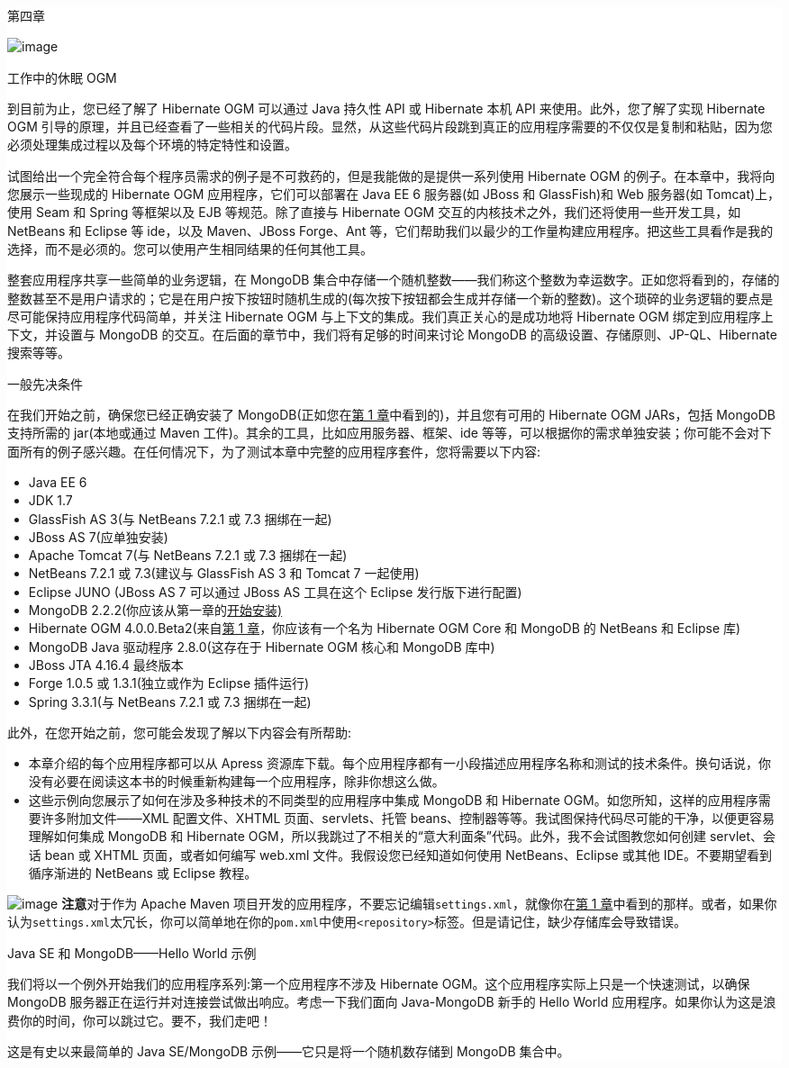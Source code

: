 第四章

![image](images/frontdot.jpg)

工作中的休眠 OGM

到目前为止，您已经了解了 Hibernate OGM 可以通过 Java 持久性 API 或 Hibernate 本机 API 来使用。此外，您了解了实现 Hibernate OGM 引导的原理，并且已经查看了一些相关的代码片段。显然，从这些代码片段跳到真正的应用程序需要的不仅仅是复制和粘贴，因为您必须处理集成过程以及每个环境的特定特性和设置。

试图给出一个完全符合每个程序员需求的例子是不可救药的，但是我能做的是提供一系列使用 Hibernate OGM 的例子。在本章中，我将向您展示一些现成的 Hibernate OGM 应用程序，它们可以部署在 Java EE 6 服务器(如 JBoss 和 GlassFish)和 Web 服务器(如 Tomcat)上，使用 Seam 和 Spring 等框架以及 EJB 等规范。除了直接与 Hibernate OGM 交互的内核技术之外，我们还将使用一些开发工具，如 NetBeans 和 Eclipse 等 ide，以及 Maven、JBoss Forge、Ant 等，它们帮助我们以最少的工作量构建应用程序。把这些工具看作是我的选择，而不是必须的。您可以使用产生相同结果的任何其他工具。

整套应用程序共享一些简单的业务逻辑，在 MongoDB 集合中存储一个随机整数——我们称这个整数为幸运数字。正如您将看到的，存储的整数甚至不是用户请求的；它是在用户按下按钮时随机生成的(每次按下按钮都会生成并存储一个新的整数)。这个琐碎的业务逻辑的要点是尽可能保持应用程序代码简单，并关注 Hibernate OGM 与上下文的集成。我们真正关心的是成功地将 Hibernate OGM 绑定到应用程序上下文，并设置与 MongoDB 的交互。在后面的章节中，我们将有足够的时间来讨论 MongoDB 的高级设置、存储原则、JP-QL、Hibernate 搜索等等。

一般先决条件

在我们开始之前，确保您已经正确安装了 MongoDB(正如您在[第 1 章](01.html)中看到的)，并且您有可用的 Hibernate OGM JARs，包括 MongoDB 支持所需的 jar(本地或通过 Maven 工件)。其余的工具，比如应用服务器、框架、ide 等等，可以根据你的需求单独安装；你可能不会对下面所有的例子感兴趣。在任何情况下，为了测试本章中完整的应用程序套件，您将需要以下内容:

*   Java EE 6
*   JDK 1.7
*   GlassFish AS 3(与 NetBeans 7.2.1 或 7.3 捆绑在一起)
*   JBoss AS 7(应单独安装)
*   Apache Tomcat 7(与 NetBeans 7.2.1 或 7.3 捆绑在一起)
*   NetBeans 7.2.1 或 7.3(建议与 GlassFish AS 3 和 Tomcat 7 一起使用)
*   Eclipse JUNO (JBoss AS 7 可以通过 JBoss AS 工具在这个 Eclipse 发行版下进行配置)
*   MongoDB 2.2.2(你应该从第一章的[开始安装)](01.html)
*   Hibernate OGM 4.0.0.Beta2(来自[第 1 章](01.html)，你应该有一个名为 Hibernate OGM Core 和 MongoDB 的 NetBeans 和 Eclipse 库)
*   MongoDB Java 驱动程序 2.8.0(这存在于 Hibernate OGM 核心和 MongoDB 库中)
*   JBoss JTA 4.16.4 最终版本
*   Forge 1.0.5 或 1.3.1(独立或作为 Eclipse 插件运行)
*   Spring 3.3.1(与 NetBeans 7.2.1 或 7.3 捆绑在一起)

此外，在您开始之前，您可能会发现了解以下内容会有所帮助:

*   本章介绍的每个应用程序都可以从 Apress 资源库下载。每个应用程序都有一小段描述应用程序名称和测试的技术条件。换句话说，你没有必要在阅读这本书的时候重新构建每一个应用程序，除非你想这么做。
*   这些示例向您展示了如何在涉及多种技术的不同类型的应用程序中集成 MongoDB 和 Hibernate OGM。如您所知，这样的应用程序需要许多附加文件——XML 配置文件、XHTML 页面、servlets、托管 beans、控制器等等。我试图保持代码尽可能的干净，以便更容易理解如何集成 MongoDB 和 Hibernate OGM，所以我跳过了不相关的“意大利面条”代码。此外，我不会试图教您如何创建 servlet、会话 bean 或 XHTML 页面，或者如何编写 web.xml 文件。我假设您已经知道如何使用 NetBeans、Eclipse 或其他 IDE。不要期望看到循序渐进的 NetBeans 或 Eclipse 教程。

![image](images/sq.jpg) **注意**对于作为 Apache Maven 项目开发的应用程序，不要忘记编辑`settings.xml`，就像你在[第 1 章](01.html)中看到的那样。或者，如果你认为`settings.xml`太冗长，你可以简单地在你的`pom.xml`中使用`<repository>`标签。但是请记住，缺少存储库会导致错误。

Java SE 和 MongoDB——Hello World 示例

我们将以一个例外开始我们的应用程序系列:第一个应用程序不涉及 Hibernate OGM。这个应用程序实际上只是一个快速测试，以确保 MongoDB 服务器正在运行并对连接尝试做出响应。考虑一下我们面向 Java-MongoDB 新手的 Hello World 应用程序。如果你认为这是浪费你的时间，你可以跳过它。要不，我们走吧！

这是有史以来最简单的 Java SE/MongoDB 示例——它只是将一个随机数存储到 MongoDB 集合中。
